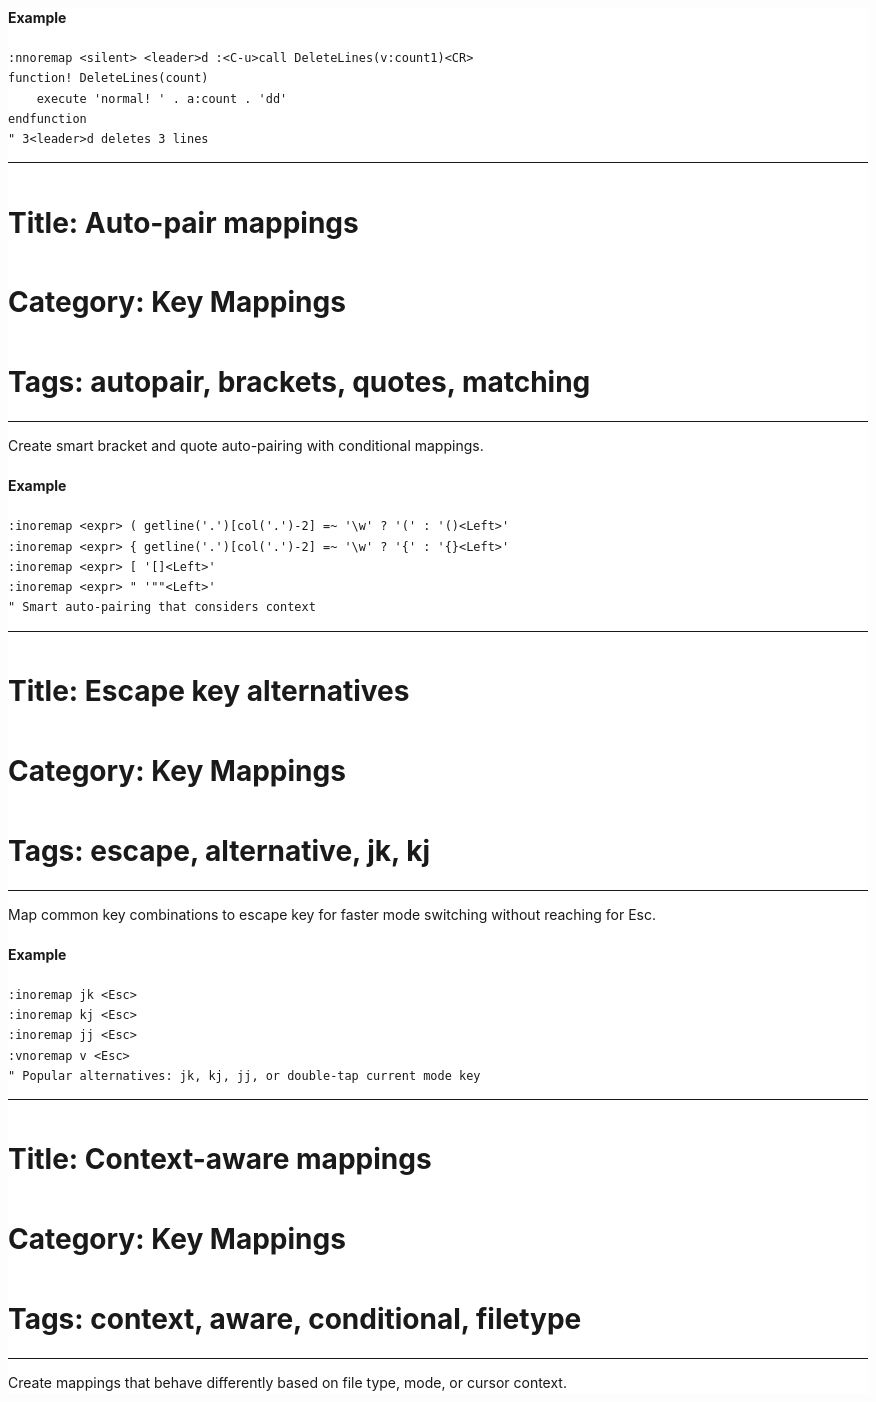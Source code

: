 #### Example

```vim
:nnoremap <silent> <leader>d :<C-u>call DeleteLines(v:count1)<CR>
function! DeleteLines(count)
    execute 'normal! ' . a:count . 'dd'
endfunction
" 3<leader>d deletes 3 lines
```
***
# Title: Auto-pair mappings
# Category: Key Mappings
# Tags: autopair, brackets, quotes, matching
---
Create smart bracket and quote auto-pairing with conditional mappings.

#### Example

```vim
:inoremap <expr> ( getline('.')[col('.')-2] =~ '\w' ? '(' : '()<Left>'
:inoremap <expr> { getline('.')[col('.')-2] =~ '\w' ? '{' : '{}<Left>'
:inoremap <expr> [ '[]<Left>'
:inoremap <expr> " '""<Left>'
" Smart auto-pairing that considers context
```
***
# Title: Escape key alternatives
# Category: Key Mappings
# Tags: escape, alternative, jk, kj
---
Map common key combinations to escape key for faster mode switching without reaching for Esc.

#### Example

```vim
:inoremap jk <Esc>
:inoremap kj <Esc>
:inoremap jj <Esc>
:vnoremap v <Esc>
" Popular alternatives: jk, kj, jj, or double-tap current mode key
```
***
# Title: Context-aware mappings
# Category: Key Mappings
# Tags: context, aware, conditional, filetype
---
Create mappings that behave differently based on file type, mode, or cursor context.
